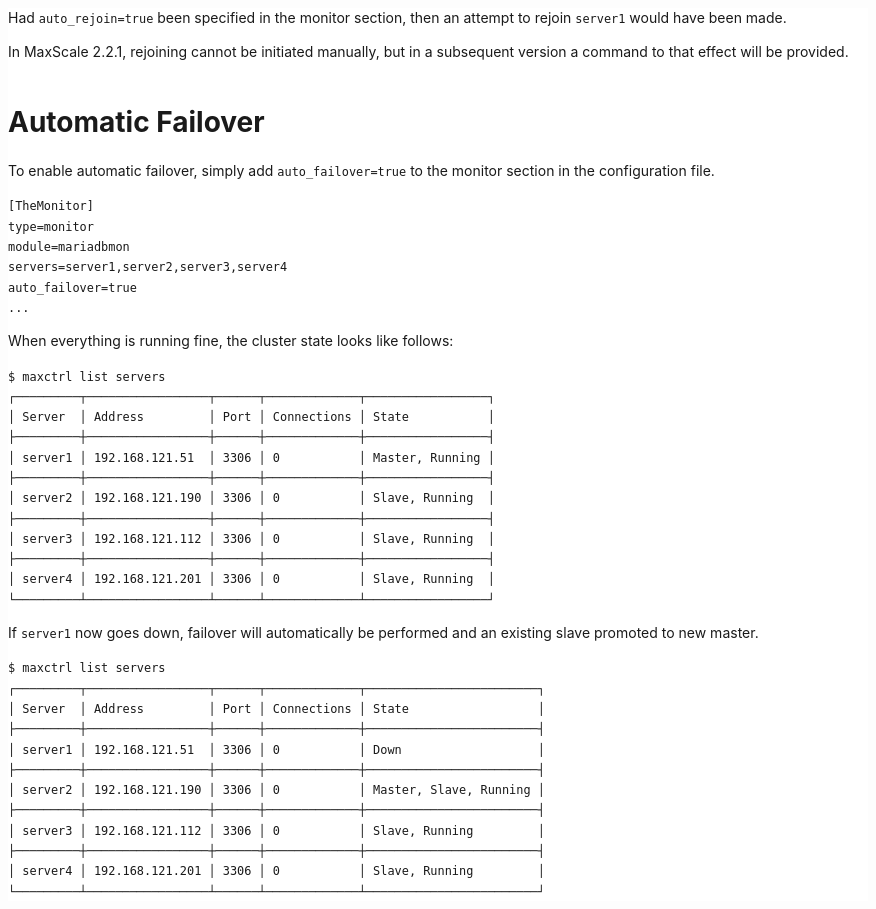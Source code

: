 Had `auto_rejoin=true` been specified in the monitor section, then an
attempt to rejoin `server1` would have been made.


In MaxScale 2.2.1, rejoining cannot be initiated manually, but in a
subsequent version a command to that effect will be provided.


# Automatic Failover


To enable automatic failover, simply add `auto_failover=true` to the
monitor section in the configuration file.



```
[TheMonitor]
type=monitor
module=mariadbmon
servers=server1,server2,server3,server4
auto_failover=true
...
```



When everything is running fine, the cluster state looks like follows:



```
$ maxctrl list servers
┌─────────┬─────────────────┬──────┬─────────────┬─────────────────┐
│ Server  │ Address         │ Port │ Connections │ State           │
├─────────┼─────────────────┼──────┼─────────────┼─────────────────┤
│ server1 │ 192.168.121.51  │ 3306 │ 0           │ Master, Running │
├─────────┼─────────────────┼──────┼─────────────┼─────────────────┤
│ server2 │ 192.168.121.190 │ 3306 │ 0           │ Slave, Running  │
├─────────┼─────────────────┼──────┼─────────────┼─────────────────┤
│ server3 │ 192.168.121.112 │ 3306 │ 0           │ Slave, Running  │
├─────────┼─────────────────┼──────┼─────────────┼─────────────────┤
│ server4 │ 192.168.121.201 │ 3306 │ 0           │ Slave, Running  │
└─────────┴─────────────────┴──────┴─────────────┴─────────────────┘
```



If `server1` now goes down, failover will automatically be performed and
an existing slave promoted to new master.



```
$ maxctrl list servers
┌─────────┬─────────────────┬──────┬─────────────┬────────────────────────┐
│ Server  │ Address         │ Port │ Connections │ State                  │
├─────────┼─────────────────┼──────┼─────────────┼────────────────────────┤
│ server1 │ 192.168.121.51  │ 3306 │ 0           │ Down                   │
├─────────┼─────────────────┼──────┼─────────────┼────────────────────────┤
│ server2 │ 192.168.121.190 │ 3306 │ 0           │ Master, Slave, Running │
├─────────┼─────────────────┼──────┼─────────────┼────────────────────────┤
│ server3 │ 192.168.121.112 │ 3306 │ 0           │ Slave, Running         │
├─────────┼─────────────────┼──────┼─────────────┼────────────────────────┤
│ server4 │ 192.168.121.201 │ 3306 │ 0           │ Slave, Running         │
└─────────┴─────────────────┴──────┴─────────────┴────────────────────────┘
```
